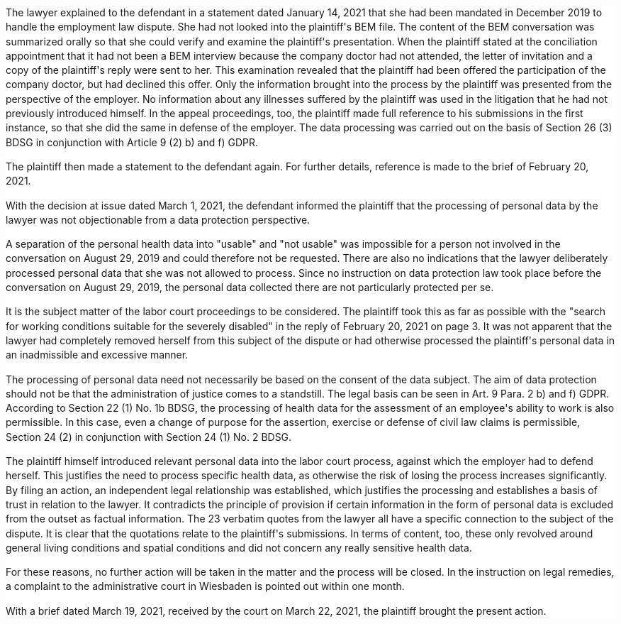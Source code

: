 The lawyer explained to the defendant in a statement dated January 14, 2021 that she had been mandated in December 2019 to handle the employment law dispute. She had not looked into the plaintiff's BEM file. The content of the BEM conversation was summarized orally so that she could verify and examine the plaintiff's presentation. When the plaintiff stated at the conciliation appointment that it had not been a BEM interview because the company doctor had not attended, the letter of invitation and a copy of the plaintiff's reply were sent to her. This examination revealed that the plaintiff had been offered the participation of the company doctor, but had declined this offer. Only the information brought into the process by the plaintiff was presented from the perspective of the employer. No information about any illnesses suffered by the plaintiff was used in the litigation that he had not previously introduced himself. In the appeal proceedings, too, the plaintiff made full reference to his submissions in the first instance, so that she did the same in defense of the employer. The data processing was carried out on the basis of Section 26 (3) BDSG in conjunction with Article 9 (2) b) and f) GDPR.

The plaintiff then made a statement to the defendant again. For further details, reference is made to the brief of February 20, 2021.

With the decision at issue dated March 1, 2021, the defendant informed the plaintiff that the processing of personal data by the lawyer was not objectionable from a data protection perspective.

A separation of the personal health data into "usable" and "not usable" was impossible for a person not involved in the conversation on August 29, 2019 and could therefore not be requested. There are also no indications that the lawyer deliberately processed personal data that she was not allowed to process. Since no instruction on data protection law took place before the conversation on August 29, 2019, the personal data collected there are not particularly protected per se.

It is the subject matter of the labor court proceedings to be considered. The plaintiff took this as far as possible with the "search for working conditions suitable for the severely disabled" in the reply of February 20, 2021 on page 3. It was not apparent that the lawyer had completely removed herself from this subject of the dispute or had otherwise processed the plaintiff's personal data in an inadmissible and excessive manner.

The processing of personal data need not necessarily be based on the consent of the data subject. The aim of data protection should not be that the administration of justice comes to a standstill. The legal basis can be seen in Art. 9 Para. 2 b) and f) GDPR. According to Section 22 (1) No. 1b BDSG, the processing of health data for the assessment of an employee's ability to work is also permissible. In this case, even a change of purpose for the assertion, exercise or defense of civil law claims is permissible, Section 24 (2) in conjunction with Section 24 (1) No. 2 BDSG.

The plaintiff himself introduced relevant personal data into the labor court process, against which the employer had to defend herself. This justifies the need to process specific health data, as otherwise the risk of losing the process increases significantly. By filing an action, an independent legal relationship was established, which justifies the processing and establishes a basis of trust in relation to the lawyer. It contradicts the principle of provision if certain information in the form of personal data is excluded from the outset as factual information. The 23 verbatim quotes from the lawyer all have a specific connection to the subject of the dispute. It is clear that the quotations relate to the plaintiff's submissions. In terms of content, too, these only revolved around general living conditions and spatial conditions and did not concern any really sensitive health data.

For these reasons, no further action will be taken in the matter and the process will be closed. In the instruction on legal remedies, a complaint to the administrative court in Wiesbaden is pointed out within one month.

With a brief dated March 19, 2021, received by the court on March 22, 2021, the plaintiff brought the present action.
